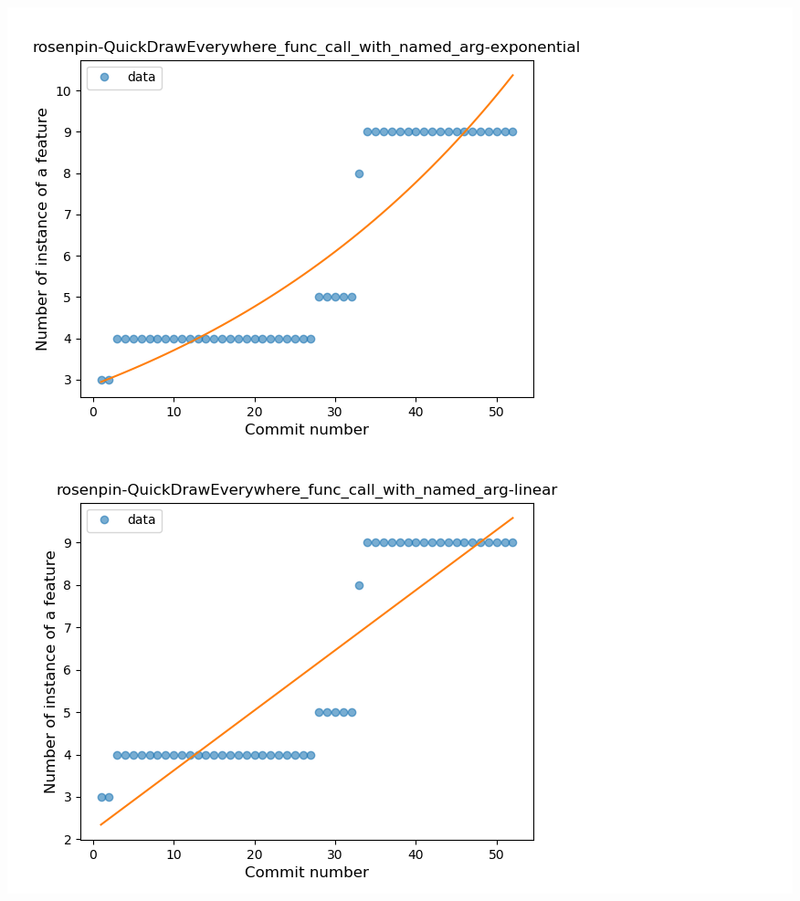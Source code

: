 ![rosenpin-QuickDrawEverywhere T4](../plots/rosenpin-QuickDrawEverywhere_func_call_with_named_arg_T4.png)
![rosenpin-QuickDrawEverywhere T1](../plots/rosenpin-QuickDrawEverywhere_func_call_with_named_arg_T1.png)